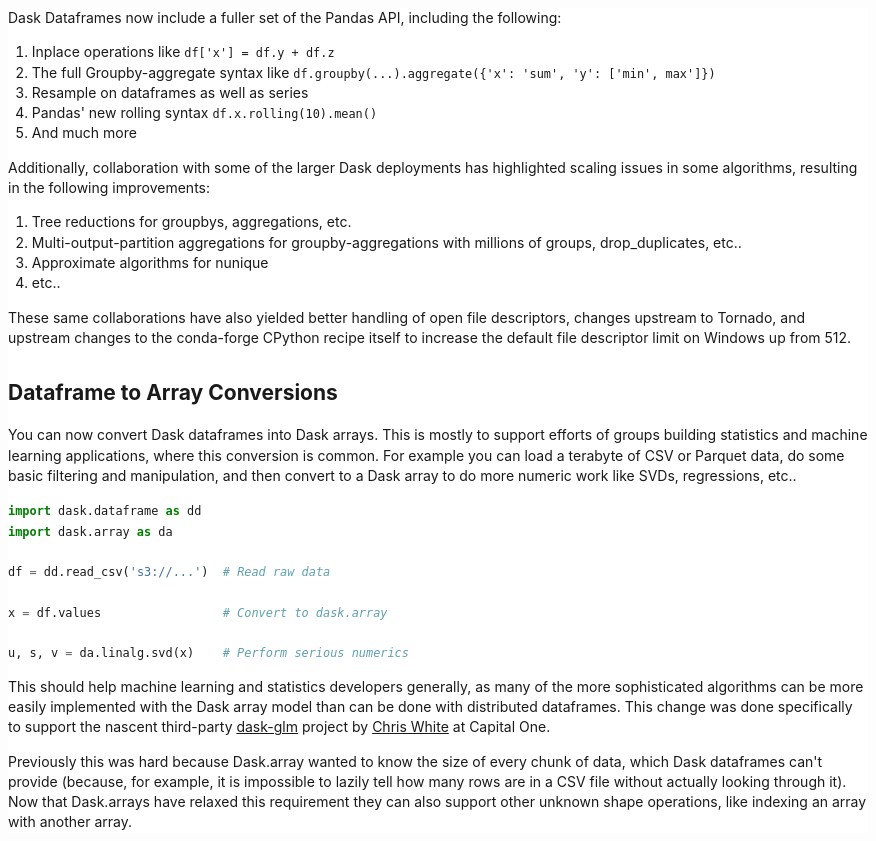 Dask Dataframes now include a fuller set of the Pandas API, including the
following:

1.  Inplace operations like `df['x'] = df.y + df.z`
2.  The full Groupby-aggregate syntax like `df.groupby(...).aggregate({'x': 'sum', 'y': ['min', max']})`
3.  Resample on dataframes as well as series
4.  Pandas' new rolling syntax `df.x.rolling(10).mean()`
5.  And much more

Additionally, collaboration with some of the larger Dask deployments has
highlighted scaling issues in some algorithms, resulting in the following improvements:

1.  Tree reductions for groupbys, aggregations, etc.
2.  Multi-output-partition aggregations for groupby-aggregations with millions of groups, drop_duplicates, etc..
3.  Approximate algorithms for nunique
4.  etc..

These same collaborations have also yielded better handling of open file
descriptors, changes upstream to Tornado, and upstream changes to the
conda-forge CPython recipe itself to increase the default file descriptor limit
on Windows up from 512.


Dataframe to Array Conversions
------------------------------

You can now convert Dask dataframes into Dask arrays.  This is mostly to
support efforts of groups building statistics and machine learning
applications, where this conversion is common.  For example you can load a
terabyte of CSV or Parquet data, do some basic filtering and manipulation, and
then convert to a Dask array to do more numeric work like SVDs, regressions,
etc..

```python
import dask.dataframe as dd
import dask.array as da

df = dd.read_csv('s3://...')  # Read raw data

x = df.values                 # Convert to dask.array

u, s, v = da.linalg.svd(x)    # Perform serious numerics
```

This should help machine learning and statistics developers generally, as many
of the more sophisticated algorithms can be more easily implemented with the
Dask array model than can be done with distributed dataframes.  This change was
done specifically to support the nascent third-party
[dask-glm](https://github.com/moody-marlin/dask-glm) project by [Chris
White](https://github.com/moody-marlin/) at Capital One.

Previously this was hard because Dask.array wanted to know the size of every
chunk of data, which Dask dataframes can't provide (because, for example, it is
impossible to lazily tell how many rows are in a CSV file without actually
looking through it).  Now that Dask.arrays have relaxed this requirement they
can also support other unknown shape operations, like indexing an array with
another array.
